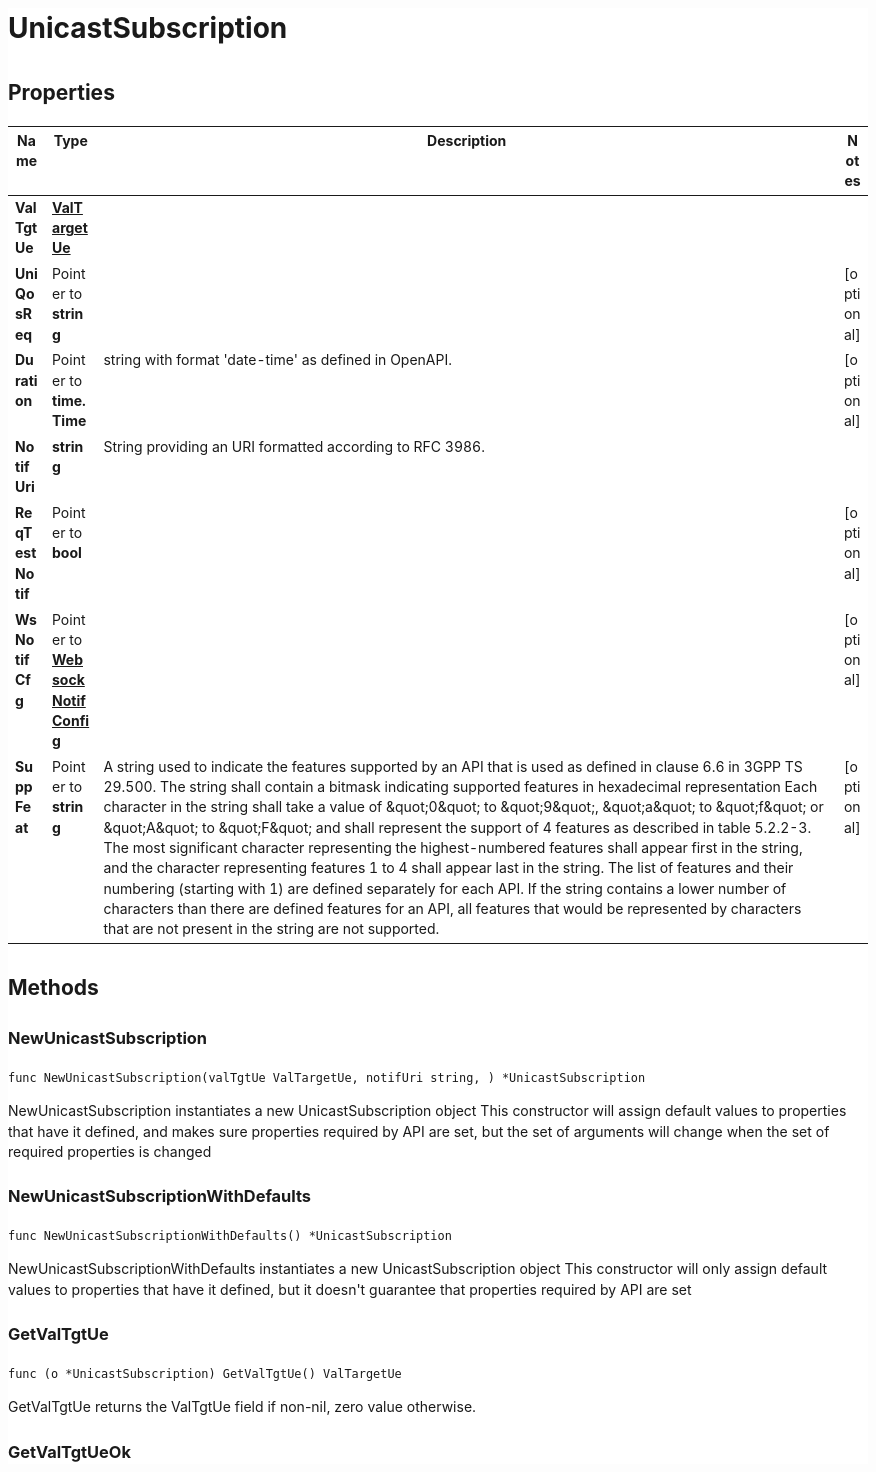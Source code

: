 # UnicastSubscription

## Properties

Name | Type | Description | Notes
------------ | ------------- | ------------- | -------------
**ValTgtUe** | [**ValTargetUe**](ValTargetUe.md) |  | 
**UniQosReq** | Pointer to **string** |  | [optional] 
**Duration** | Pointer to **time.Time** | string with format &#39;date-time&#39; as defined in OpenAPI. | [optional] 
**NotifUri** | **string** | String providing an URI formatted according to RFC 3986. | 
**ReqTestNotif** | Pointer to **bool** |  | [optional] 
**WsNotifCfg** | Pointer to [**WebsockNotifConfig**](WebsockNotifConfig.md) |  | [optional] 
**SuppFeat** | Pointer to **string** | A string used to indicate the features supported by an API that is used as defined in clause  6.6 in 3GPP TS 29.500. The string shall contain a bitmask indicating supported features in  hexadecimal representation Each character in the string shall take a value of \&quot;0\&quot; to \&quot;9\&quot;,  \&quot;a\&quot; to \&quot;f\&quot; or \&quot;A\&quot; to \&quot;F\&quot; and shall represent the support of 4 features as described in  table 5.2.2-3. The most significant character representing the highest-numbered features shall  appear first in the string, and the character representing features 1 to 4 shall appear last  in the string. The list of features and their numbering (starting with 1) are defined  separately for each API. If the string contains a lower number of characters than there are  defined features for an API, all features that would be represented by characters that are not  present in the string are not supported.  | [optional] 

## Methods

### NewUnicastSubscription

`func NewUnicastSubscription(valTgtUe ValTargetUe, notifUri string, ) *UnicastSubscription`

NewUnicastSubscription instantiates a new UnicastSubscription object
This constructor will assign default values to properties that have it defined,
and makes sure properties required by API are set, but the set of arguments
will change when the set of required properties is changed

### NewUnicastSubscriptionWithDefaults

`func NewUnicastSubscriptionWithDefaults() *UnicastSubscription`

NewUnicastSubscriptionWithDefaults instantiates a new UnicastSubscription object
This constructor will only assign default values to properties that have it defined,
but it doesn't guarantee that properties required by API are set

### GetValTgtUe

`func (o *UnicastSubscription) GetValTgtUe() ValTargetUe`

GetValTgtUe returns the ValTgtUe field if non-nil, zero value otherwise.

### GetValTgtUeOk
